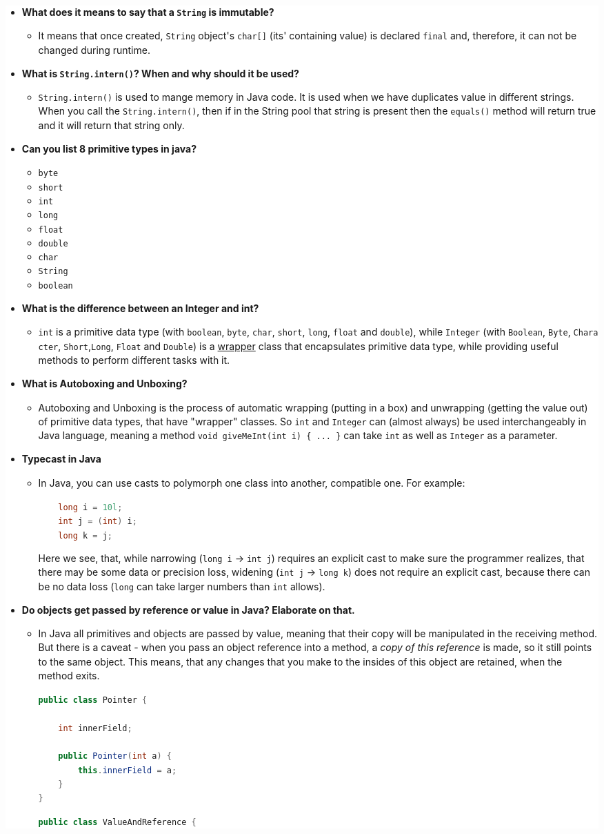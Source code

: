 * **What does it means to say that a `String` is immutable?**
    - It means that once created, `String` object's `char[]` (its' containing value) is declared `final` and, therefore, it can not be changed during runtime.

* **What is `String.intern()`? When and why should it be used?**
    - `String.intern()` is used to mange memory in Java code. It is used when we have duplicates value in different strings. When you call the `String.intern()`, then if in the String pool that string is present then the `equals()` method will return true and it will return that string only.

* **Can you list 8 primitive types in java?**
    - `byte`
    - `short`
    - `int`
    - `long`
    - `float`
    - `double`
    - `char`
    - `String`
    - `boolean`

* **What is the difference between an Integer and int?**
  - `int` is a primitive data type (with `boolean`, `byte`, `char`, `short`, `long`, `float` and `double`), while `Integer` (with `Boolean`, `Byte`, `Character`, `Short`,`Long`, `Float` and `Double`) is a [wrapper](https://docs.oracle.com/javase/tutorial/java/data/numberclasses.html) class that encapsulates primitive data type, while providing useful methods to perform different tasks with it.

* **What is Autoboxing and Unboxing?**
  - Autoboxing and Unboxing is the process of automatic wrapping (putting in a box) and unwrapping (getting the value out) of primitive data types, that have "wrapper" classes. So `int` and `Integer` can (almost always) be used interchangeably in Java language, meaning a method `void giveMeInt(int i) { ... }` can take `int` as well as `Integer` as a parameter.

* **Typecast in Java**
    - In Java, you can use casts to polymorph one class into another, compatible one. For example:
        ```java
            long i = 10l;
            int j = (int) i;
            long k = j;
        ```
        Here we see, that, while narrowing (`long i` -> `int j`) requires an explicit cast to make sure the programmer realizes, that there may be some data or precision loss, widening (`int j` -> `long k`) does not require an explicit cast, because there can be no data loss (`long` can take larger numbers than `int` allows).

* **Do objects get passed by reference or value in Java? Elaborate on that.**
    - In Java all primitives and objects are passed by value, meaning that their copy will be manipulated in the receiving method. But there is a caveat - when you pass an object reference into a method, a *copy of this reference* is made, so it still points to the same object. This means, that any changes that you make to the insides of this object are retained, when the method exits.
        ```java
        public class Pointer {

            int innerField;

            public Pointer(int a) {
                this.innerField = a;
            }
        }
        ```
        ```java
        public class ValueAndReference {
